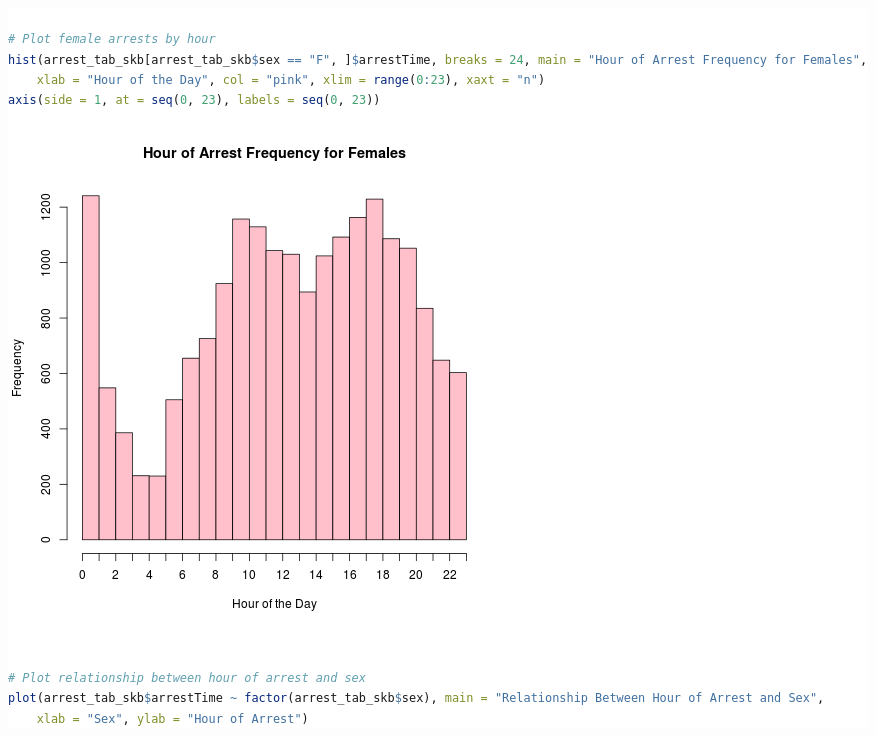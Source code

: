 ```r

# Plot female arrests by hour
hist(arrest_tab_skb[arrest_tab_skb$sex == "F", ]$arrestTime, breaks = 24, main = "Hour of Arrest Frequency for Females", 
    xlab = "Hour of the Day", col = "pink", xlim = range(0:23), xaxt = "n")
axis(side = 1, at = seq(0, 23), labels = seq(0, 23))
```

![plot of chunk sburgart](figure/sburgart2.png) 

```r

# Plot relationship between hour of arrest and sex
plot(arrest_tab_skb$arrestTime ~ factor(arrest_tab_skb$sex), main = "Relationship Between Hour of Arrest and Sex", 
    xlab = "Sex", ylab = "Hour of Arrest")
```
